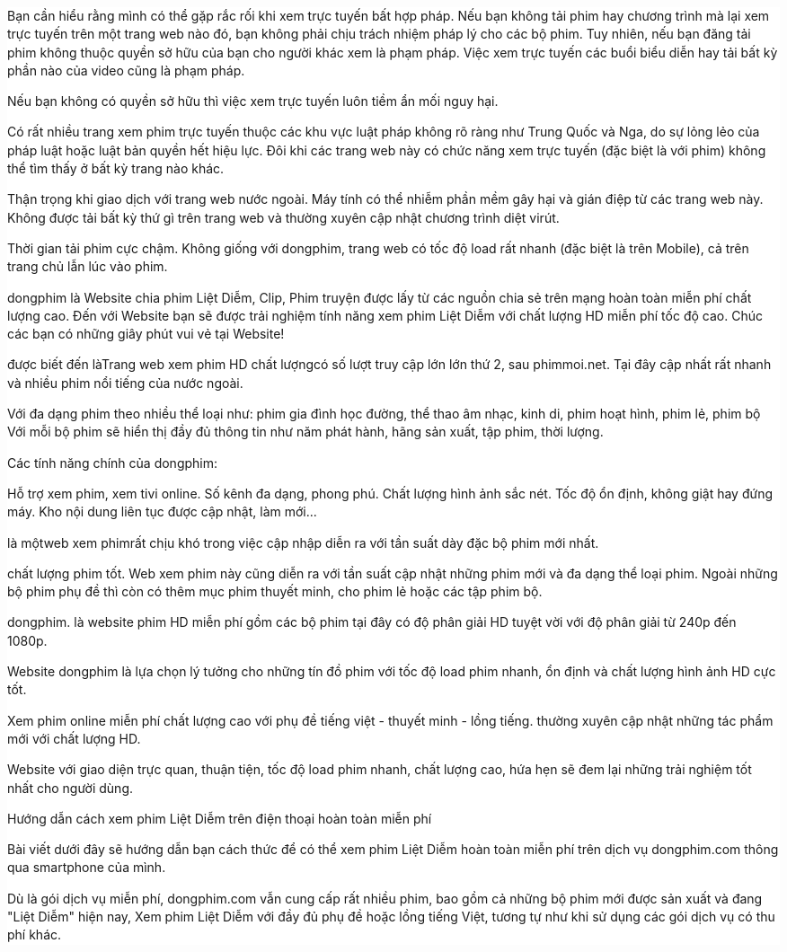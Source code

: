 Bạn cần hiểu rằng mình có thể gặp rắc rối khi xem trực tuyến bất hợp pháp. Nếu bạn không tải phim hay chương trình mà lại xem trực tuyến trên một trang web nào đó, bạn không phải chịu trách nhiệm pháp lý cho các bộ phim. Tuy nhiên, nếu bạn đăng tải phim không thuộc quyền sở hữu của bạn cho người khác xem là phạm pháp. Việc xem trực tuyến các buổi biểu diễn hay tải bất kỳ phần nào của video cũng là phạm pháp.

Nếu bạn không có quyền sở hữu thì việc xem trực tuyến luôn tiềm ẩn mối nguy hại.

Có rất nhiều trang xem phim trực tuyến thuộc các khu vực luật pháp không rõ ràng như Trung Quốc và Nga, do sự lỏng lẻo của pháp luật hoặc luật bản quyền hết hiệu lực. Đôi khi các trang web này có chức năng xem trực tuyến (đặc biệt là với phim) không thể tìm thấy ở bất kỳ trang nào khác.

Thận trọng khi giao dịch với trang web nước ngoài. Máy tính có thể nhiễm phần mềm gây hại và gián điệp từ các trang web này. Không được tải bất kỳ thứ gì trên trang web và thường xuyên cập nhật chương trình diệt virút.

Thời gian tải phim cực chậm. Không giống với dongphim, trang web có tốc độ load rất nhanh (đặc biệt là trên Mobile), cả trên trang chủ lẫn lúc vào phim.

dongphim là Website chia phim Liệt Diễm, Clip, Phim truyện được lấy từ các nguồn chia sẻ trên mạng hoàn toàn miễn phí chất lượng cao. Đến với Website bạn sẽ được trải nghiệm tính năng xem phim Liệt Diễm với chất lượng HD miễn phí tốc độ cao. Chúc các bạn có những giây phút vui vẻ tại Website!

được biết đến làTrang web xem phim HD chất lượngcó số lượt truy cập lớn lớn thứ 2, sau phimmoi.net. Tại đây cập nhất rất nhanh và nhiều phim nổi tiếng của nước ngoài.

Với đa dạng phim theo nhiều thể loại như: phim gia đình học đường, thể thao âm nhạc, kinh di, phim hoạt hình, phim lẻ, phim bộ Với mỗi bộ phim sẽ hiển thị đầy đủ thông tin như năm phát hành, hãng sản xuất, tập phim, thời lượng.

Các tính năng chính của dongphim:

Hỗ trợ xem phim, xem tivi online. Số kênh đa dạng, phong phú. Chất lượng hình ảnh sắc nét. Tốc độ ổn định, không giật hay đứng máy. Kho nội dung liên tục được cập nhật, làm mới...

là mộtweb xem phimrất chịu khó trong việc cập nhập diễn ra với tần suất dày đặc bộ phim mới nhất.

chất lượng phim tốt. Web xem phim này cũng diễn ra với tần suất cập nhật những phim mới và đa dạng thể loại phim. Ngoài những bộ phim phụ đề thì còn có thêm mục phim thuyết minh, cho phim lẻ hoặc các tập phim bộ.

dongphim. là website phim HD miễn phí gồm các bộ phim tại đây có độ phân giải HD tuyệt vời với độ phân giải từ 240p đến 1080p.

Website dongphim là lựa chọn lý tưởng cho những tín đồ phim với tốc độ load phim nhanh, ổn định và chất lượng hình ảnh HD cực tốt.

Xem phim online miễn phí chất lượng cao với phụ đề tiếng việt - thuyết minh - lồng tiếng. thường xuyên cập nhật những tác phẩm mới với chất lượng HD.

Website với giao diện trực quan, thuận tiện, tốc độ load phim nhanh, chất lượng cao, hứa hẹn sẽ đem lại những trải nghiệm tốt nhất cho người dùng.

Hướng dẫn cách xem phim Liệt Diễm trên điện thoại hoàn toàn miễn phí

Bài viết dưới đây sẽ hướng dẫn bạn cách thức để có thể xem phim Liệt Diễm hoàn toàn miễn phí trên dịch vụ dongphim.com thông qua smartphone của mình.

Dù là gói dịch vụ miễn phí, dongphim.com vẫn cung cấp rất nhiều phim, bao gồm cả những bộ phim mới được sản xuất và đang "Liệt Diễm" hiện nay, Xem phim Liệt Diễm với đầy đủ phụ đề hoặc lồng tiếng Việt, tương tự như khi sử dụng các gói dịch vụ có thu phí khác.

